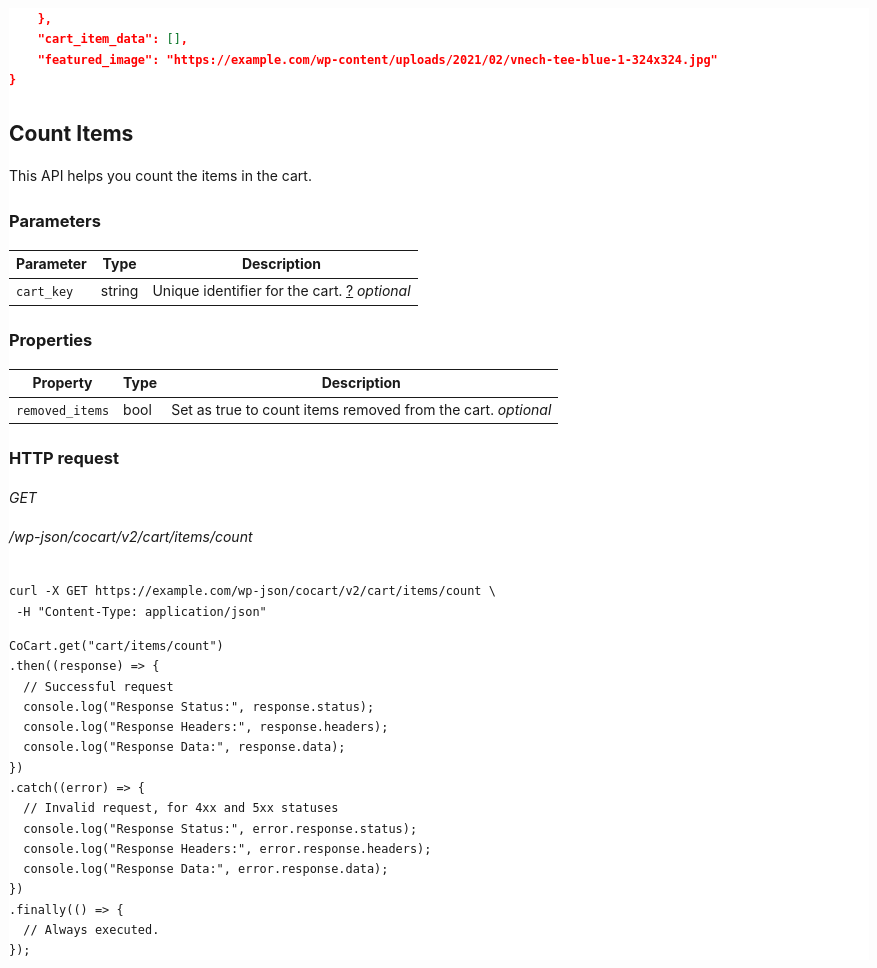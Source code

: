```json
	},
	"cart_item_data": [],
	"featured_image": "https://example.com/wp-content/uploads/2021/02/vnech-tee-blue-1-324x324.jpg"
}
```

## Count Items ##

This API helps you count the items in the cart.

### Parameters ###

| Parameter  | Type   | Description                                                                                                                 |
| ---------- | ------ | --------------------------------------------------------------------------------------------------------------------------- |
| `cart_key` | string | Unique identifier for the cart. <a class="label label-info" href="#cart-key">?</a> <i class="label label-info">optional</i> |

### Properties ###

| Property        | Type | Description                                                                                |
| --------------- | ---- | ------------------------------------------------------------------------------------------ |
| `removed_items` | bool | Set as true to count items removed from the cart. <i class="label label-info">optional</i> |

### HTTP request ###

<div class="api-endpoint">
  <div class="endpoint-data">
    <i class="label label-get">GET</i>
    <h6>/wp-json/cocart/v2/cart/items/count</h6>
  </div>
</div>

```shell
curl -X GET https://example.com/wp-json/cocart/v2/cart/items/count \
 -H "Content-Type: application/json"
```

```javascript--node
CoCart.get("cart/items/count")
.then((response) => {
  // Successful request
  console.log("Response Status:", response.status);
  console.log("Response Headers:", response.headers);
  console.log("Response Data:", response.data);
})
.catch((error) => {
  // Invalid request, for 4xx and 5xx statuses
  console.log("Response Status:", error.response.status);
  console.log("Response Headers:", error.response.headers);
  console.log("Response Data:", error.response.data);
})
.finally(() => {
  // Always executed.
});
```
